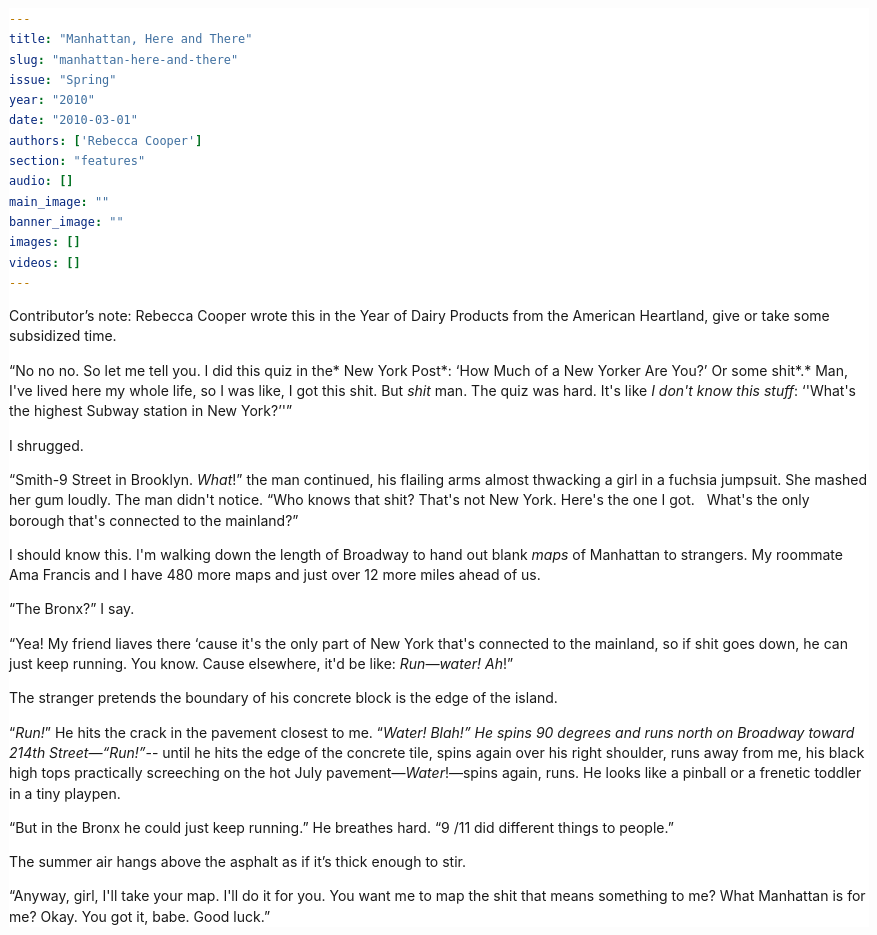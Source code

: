 ```yaml
---
title: "Manhattan, Here and There"
slug: "manhattan-here-and-there"
issue: "Spring"
year: "2010"
date: "2010-03-01"
authors: ['Rebecca Cooper']
section: "features"
audio: []
main_image: ""
banner_image: ""
images: []
videos: []
---
```

Contributor’s note: Rebecca Cooper wrote this in the Year of Dairy Products from the American Heartland, give or take some subsidized time.

 “No no no. So let me tell you. I did this quiz in the* New York Post*: ‘How Much of a New Yorker Are You?’ Or some shit*.* Man, I've lived here my whole life, so I was like, I got this shit. But *shit* man. The quiz was hard. It's like *I don't know this stuff*: ‘'What's the highest Subway station in New York?’'”

 I shrugged.

 “Smith-9 Street in Brooklyn. *What*!” the man continued, his flailing arms almost thwacking a girl in a fuchsia jumpsuit. She mashed her gum loudly. The man didn't notice. “Who knows that shit? That's not New York. Here's the one I got.   What's the only borough that's connected to the mainland?”

 I should know this. I'm walking down the length of Broadway to hand out blank *maps* of Manhattan to strangers. My roommate Ama Francis and I have 480 more maps and just over 12 more miles ahead of us.

 “The Bronx?” I say.

 “Yea! My friend liaves there ‘cause it's the only part of New York that's connected to the mainland, so if shit goes down, he can just keep running. You know. Cause elsewhere, it'd be like: *Run—water! Ah*!”

 The stranger pretends the boundary of his concrete block is the edge of the island.

 “*Run!*” He hits the crack in the pavement closest to me. “*Water! Blah!” *He spins 90 degrees and runs north on Broadway toward 214th Street—*“Run!”*-- until he hits the edge of the concrete tile, spins again over his right shoulder, runs away from me, his black high tops practically screeching on the hot July pavement—*Water*!—spins again, runs. He looks like a pinball or a frenetic toddler in a tiny playpen.

 “But in the Bronx he could just keep running.” He breathes hard. “9 /11 did different things to people.”

 The summer air hangs above the asphalt as if it’s thick enough to stir.

 “Anyway, girl, I'll take your map. I'll do it for you. You want me to map the shit that means something to me? What Manhattan is for me? Okay. You got it, babe. Good luck.”
